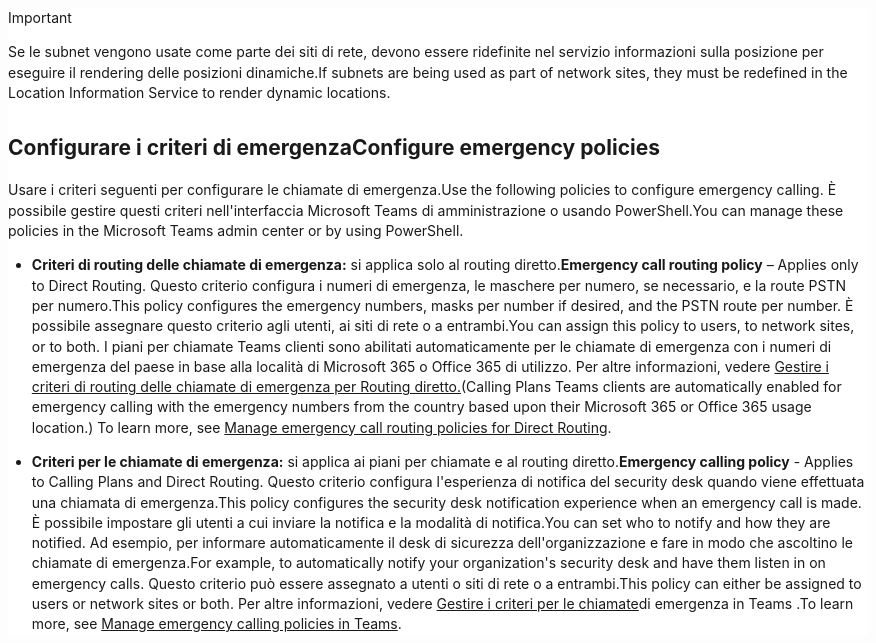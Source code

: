 >[!Important]
><span data-ttu-id="37085-220">Se le subnet vengono usate come parte dei siti di rete, devono essere ridefinite nel servizio informazioni sulla posizione per eseguire il rendering delle posizioni dinamiche.</span><span class="sxs-lookup"><span data-stu-id="37085-220">If subnets are being used as part of network sites, they must be redefined in the Location Information Service to render dynamic locations.</span></span>

## <a name="configure-emergency-policies"></a><span data-ttu-id="37085-221">Configurare i criteri di emergenza</span><span class="sxs-lookup"><span data-stu-id="37085-221">Configure emergency policies</span></span>

<span data-ttu-id="37085-222">Usare i criteri seguenti per configurare le chiamate di emergenza.</span><span class="sxs-lookup"><span data-stu-id="37085-222">Use the following policies to configure emergency calling.</span></span> <span data-ttu-id="37085-223">È possibile gestire questi criteri nell'interfaccia Microsoft Teams di amministrazione o usando PowerShell.</span><span class="sxs-lookup"><span data-stu-id="37085-223">You can manage these policies in the Microsoft Teams admin center or by using PowerShell.</span></span>

- <span data-ttu-id="37085-224">**Criteri di routing delle chiamate di emergenza:** si applica solo al routing diretto.</span><span class="sxs-lookup"><span data-stu-id="37085-224">**Emergency call routing policy** – Applies only to Direct Routing.</span></span> <span data-ttu-id="37085-225">Questo criterio configura i numeri di emergenza, le maschere per numero, se necessario, e la route PSTN per numero.</span><span class="sxs-lookup"><span data-stu-id="37085-225">This policy configures the emergency numbers, masks per number if desired, and the PSTN route per number.</span></span>  <span data-ttu-id="37085-226">È possibile assegnare questo criterio agli utenti, ai siti di rete o a entrambi.</span><span class="sxs-lookup"><span data-stu-id="37085-226">You can assign this policy to users, to network sites, or to both.</span></span> <span data-ttu-id="37085-227">I piani per chiamate Teams clienti sono abilitati automaticamente per le chiamate di emergenza con i numeri di emergenza del paese in base alla località di Microsoft 365 o Office 365 di utilizzo.  Per altre informazioni, vedere [Gestire i criteri di routing delle chiamate di emergenza per Routing diretto.](manage-emergency-call-routing-policies.md)</span><span class="sxs-lookup"><span data-stu-id="37085-227">(Calling Plans Teams clients are automatically enabled for emergency calling with the emergency numbers from the country based upon their Microsoft 365 or Office 365 usage location.)  To  learn more, see [Manage emergency call routing policies for Direct Routing](manage-emergency-call-routing-policies.md).</span></span>

- <span data-ttu-id="37085-228">**Criteri per le chiamate di emergenza:** si applica ai piani per chiamate e al routing diretto.</span><span class="sxs-lookup"><span data-stu-id="37085-228">**Emergency calling policy** - Applies to Calling Plans and Direct Routing.</span></span> <span data-ttu-id="37085-229">Questo criterio configura l'esperienza di notifica del security desk quando viene effettuata una chiamata di emergenza.</span><span class="sxs-lookup"><span data-stu-id="37085-229">This policy configures the security desk notification experience when an emergency call is made.</span></span> <span data-ttu-id="37085-230">È possibile impostare gli utenti a cui inviare la notifica e la modalità di notifica.</span><span class="sxs-lookup"><span data-stu-id="37085-230">You can set who to notify and how they are notified.</span></span> <span data-ttu-id="37085-231">Ad esempio, per informare automaticamente il desk di sicurezza dell'organizzazione e fare in modo che ascoltino le chiamate di emergenza.</span><span class="sxs-lookup"><span data-stu-id="37085-231">For example, to automatically notify your organization's security desk and have them listen in on emergency calls.</span></span>  <span data-ttu-id="37085-232">Questo criterio può essere assegnato a utenti o siti di rete o a entrambi.</span><span class="sxs-lookup"><span data-stu-id="37085-232">This policy can either be assigned to users or network sites or both.</span></span> <span data-ttu-id="37085-233">Per altre informazioni, vedere [Gestire i criteri per le chiamate](manage-emergency-calling-policies.md)di emergenza in Teams .</span><span class="sxs-lookup"><span data-stu-id="37085-233">To learn more, see [Manage emergency calling policies in Teams](manage-emergency-calling-policies.md).</span></span>
